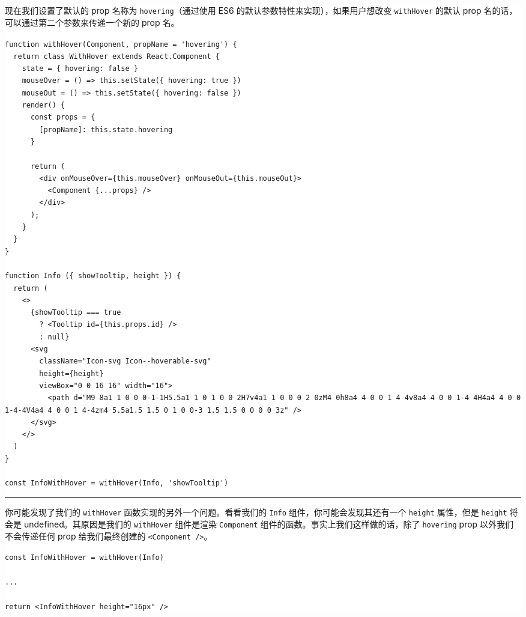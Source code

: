 
现在我们设置了默认的 prop 名称为 `hovering`（通过使用 ES6 的默认参数特性来实现），如果用户想改变  `withHover` 的默认 prop 名的话，可以通过第二个参数来传递一个新的 prop 名。

```
function withHover(Component, propName = 'hovering') {
  return class WithHover extends React.Component {
    state = { hovering: false }
    mouseOver = () => this.setState({ hovering: true })
    mouseOut = () => this.setState({ hovering: false })
    render() {
      const props = {
        [propName]: this.state.hovering
      }

      return (
        <div onMouseOver={this.mouseOver} onMouseOut={this.mouseOut}>
          <Component {...props} />
        </div>
      );
    }
  }
}

function Info ({ showTooltip, height }) {
  return (
    <>
      {showTooltip === true
        ? <Tooltip id={this.props.id} />
        : null}
      <svg
        className="Icon-svg Icon--hoverable-svg"
        height={height}
        viewBox="0 0 16 16" width="16">
          <path d="M9 8a1 1 0 0 0-1-1H5.5a1 1 0 1 0 0 2H7v4a1 1 0 0 0 2 0zM4 0h8a4 4 0 0 1 4 4v8a4 4 0 0 1-4 4H4a4 4 0 0 1-4-4V4a4 4 0 0 1 4-4zm4 5.5a1.5 1.5 0 1 0 0-3 1.5 1.5 0 0 0 0 3z" />
      </svg>
    </>
  )
}

const InfoWithHover = withHover(Info, 'showTooltip')
```

* * *

你可能发现了我们的 `withHover` 函数实现的另外一个问题。看看我们的 `Info` 组件，你可能会发现其还有一个 `height` 属性，但是 `height` 将会是 undefined。其原因是我们的 `withHover` 组件是渲染 `Component` 组件的函数。事实上我们这样做的话，除了 `hovering` prop 以外我们不会传递任何 prop 给我们最终创建的 `<Component />`。

```
const InfoWithHover = withHover(Info)

...

return <InfoWithHover height="16px" />
```
